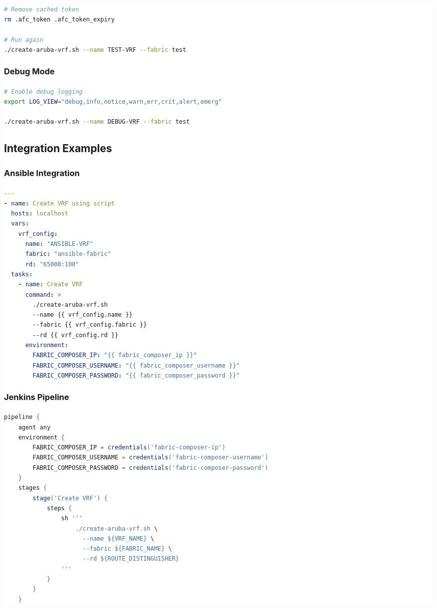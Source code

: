 ```bash
# Remove cached token
rm .afc_token .afc_token_expiry

# Run again
./create-aruba-vrf.sh --name TEST-VRF --fabric test
```

### Debug Mode

```bash
# Enable debug logging
export LOG_VIEW="debug,info,notice,warn,err,crit,alert,emerg"

./create-aruba-vrf.sh --name DEBUG-VRF --fabric test
```

## Integration Examples

### Ansible Integration

```yaml
---
- name: Create VRF using script
  hosts: localhost
  vars:
    vrf_config:
      name: "ANSIBLE-VRF"
      fabric: "ansible-fabric"
      rd: "65000:100"
  tasks:
    - name: Create VRF
      command: >
        ./create-aruba-vrf.sh
        --name {{ vrf_config.name }}
        --fabric {{ vrf_config.fabric }}
        --rd {{ vrf_config.rd }}
      environment:
        FABRIC_COMPOSER_IP: "{{ fabric_composer_ip }}"
        FABRIC_COMPOSER_USERNAME: "{{ fabric_composer_username }}"
        FABRIC_COMPOSER_PASSWORD: "{{ fabric_composer_password }}"
```

### Jenkins Pipeline

```groovy
pipeline {
    agent any
    environment {
        FABRIC_COMPOSER_IP = credentials('fabric-composer-ip')
        FABRIC_COMPOSER_USERNAME = credentials('fabric-composer-username')
        FABRIC_COMPOSER_PASSWORD = credentials('fabric-composer-password')
    }
    stages {
        stage('Create VRF') {
            steps {
                sh '''
                    ./create-aruba-vrf.sh \
                      --name ${VRF_NAME} \
                      --fabric ${FABRIC_NAME} \
                      --rd ${ROUTE_DISTINGUISHER}
                '''
            }
        }
    }
```